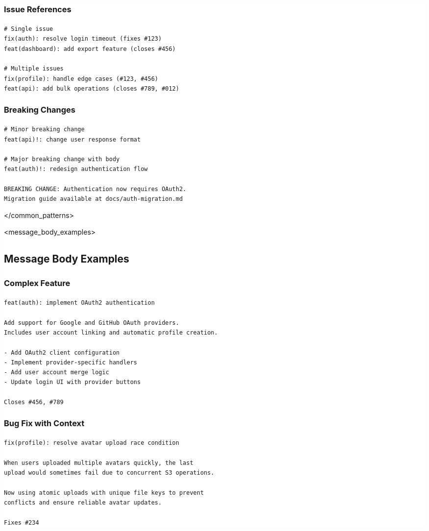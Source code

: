 ### Issue References

```plaintext
# Single issue
fix(auth): resolve login timeout (fixes #123)
feat(dashboard): add export feature (closes #456)

# Multiple issues  
fix(profile): handle edge cases (#123, #456)
feat(api): add bulk operations (closes #789, #012)
```

### Breaking Changes

```plaintext
# Minor breaking change
feat(api)!: change user response format

# Major breaking change with body
feat(auth)!: redesign authentication flow

BREAKING CHANGE: Authentication now requires OAuth2.
Migration guide available at docs/auth-migration.md
```

</common_patterns>

<message_body_examples>

## Message Body Examples

### Complex Feature

```plaintext
feat(auth): implement OAuth2 authentication

Add support for Google and GitHub OAuth providers.
Includes user account linking and automatic profile creation.

- Add OAuth2 client configuration
- Implement provider-specific handlers  
- Add user account merge logic
- Update login UI with provider buttons

Closes #456, #789
```

### Bug Fix with Context

```plaintext
fix(profile): resolve avatar upload race condition

When users uploaded multiple avatars quickly, the last
upload would sometimes fail due to concurrent S3 operations.

Now using atomic uploads with unique file keys to prevent
conflicts and ensure reliable avatar updates.

Fixes #234
```

